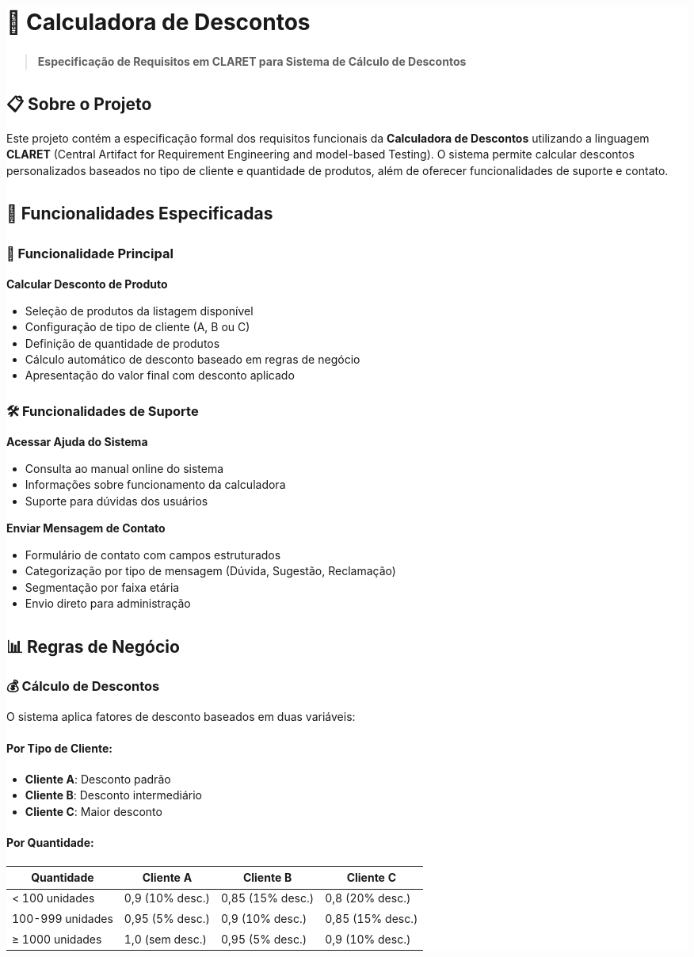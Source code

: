 # 🧮 Calculadora de Descontos

> **Especificação de Requisitos em CLARET para Sistema de Cálculo de Descontos**

## 📋 Sobre o Projeto

Este projeto contém a especificação formal dos requisitos funcionais da **Calculadora de Descontos** utilizando a linguagem **CLARET** (Central Artifact for Requirement Engineering and model-based Testing). O sistema permite calcular descontos personalizados baseados no tipo de cliente e quantidade de produtos, além de oferecer funcionalidades de suporte e contato.

## 🎯 Funcionalidades Especificadas

### 🔢 Funcionalidade Principal

**Calcular Desconto de Produto**
- Seleção de produtos da listagem disponível
- Configuração de tipo de cliente (A, B ou C)
- Definição de quantidade de produtos
- Cálculo automático de desconto baseado em regras de negócio
- Apresentação do valor final com desconto aplicado

### 🛠️ Funcionalidades de Suporte

**Acessar Ajuda do Sistema**
- Consulta ao manual online do sistema
- Informações sobre funcionamento da calculadora
- Suporte para dúvidas dos usuários

**Enviar Mensagem de Contato**
- Formulário de contato com campos estruturados
- Categorização por tipo de mensagem (Dúvida, Sugestão, Reclamação)
- Segmentação por faixa etária
- Envio direto para administração

## 📊 Regras de Negócio

### 💰 Cálculo de Descontos

O sistema aplica fatores de desconto baseados em duas variáveis:

#### Por Tipo de Cliente:
- **Cliente A**: Desconto padrão
- **Cliente B**: Desconto intermediário  
- **Cliente C**: Maior desconto

#### Por Quantidade:

| Quantidade | Cliente A | Cliente B | Cliente C |
|------------|-----------|-----------|-----------|
| < 100 unidades | 0,9 (10% desc.) | 0,85 (15% desc.) | 0,8 (20% desc.) |
| 100-999 unidades | 0,95 (5% desc.) | 0,9 (10% desc.) | 0,85 (15% desc.) |
| ≥ 1000 unidades | 1,0 (sem desc.) | 0,95 (5% desc.) | 0,9 (10% desc.) |
